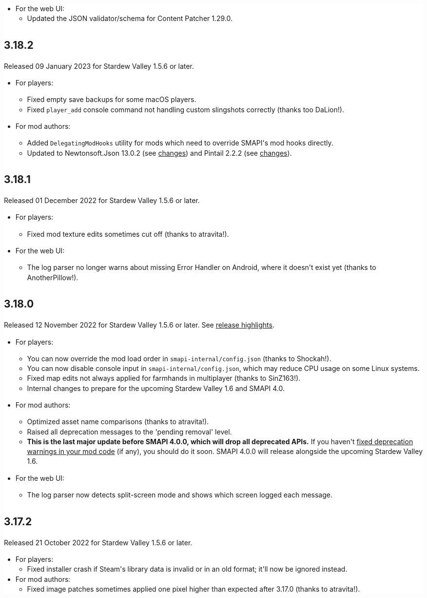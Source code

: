 * For the web UI:
  * Updated the JSON validator/schema for Content Patcher 1.29.0.

## 3.18.2
Released 09 January 2023 for Stardew Valley 1.5.6 or later.

* For players:
  * Fixed empty save backups for some macOS players.
  * Fixed `player_add` console command not handling custom slingshots correctly (thanks too DaLion!).

* For mod authors:
  * Added `DelegatingModHooks` utility for mods which need to override SMAPI's mod hooks directly.
  * Updated to Newtonsoft.Json 13.0.2 (see [changes](https://github.com/JamesNK/Newtonsoft.Json/releases/tag/13.0.2)) and Pintail 2.2.2 (see [changes](https://github.com/Nanoray-pl/Pintail/blob/master/docs/release-notes.md#222)).

## 3.18.1
Released 01 December 2022 for Stardew Valley 1.5.6 or later.

* For players:
  * Fixed mod texture edits sometimes cut off (thanks to atravita!).

* For the web UI:
  * The log parser no longer warns about missing Error Handler on Android, where it doesn't exist yet (thanks to AnotherPillow!).

## 3.18.0
Released 12 November 2022 for Stardew Valley 1.5.6 or later. See [release highlights](https://www.patreon.com/posts/74565278).

* For players:
  * You can now override the mod load order in `smapi-internal/config.json` (thanks to Shockah!).
  * You can now disable console input in `smapi-internal/config.json`, which may reduce CPU usage on some Linux systems.
  * Fixed map edits not always applied for farmhands in multiplayer (thanks to SinZ163!).
  * Internal changes to prepare for the upcoming Stardew Valley 1.6 and SMAPI 4.0.

* For mod authors:
  * Optimized asset name comparisons (thanks to atravita!).
  * Raised all deprecation messages to the 'pending removal' level.
  * **This is the last major update before SMAPI 4.0.0, which will drop all deprecated APIs.** If you haven't [fixed deprecation warnings in your mod code](https://stardewvalleywiki.com/Modding:Migrate_to_SMAPI_4.0) (if any), you should do it soon. SMAPI 4.0.0 will release alongside the upcoming Stardew Valley 1.6.

* For the web UI:
  * The log parser now detects split-screen mode and shows which screen logged each message.

## 3.17.2
Released 21 October 2022 for Stardew Valley 1.5.6 or later.

* For players:
  * Fixed installer crash if Steam's library data is invalid or in an old format; it'll now be ignored instead.
* For mod authors:
  * Fixed image patches sometimes applied one pixel higher than expected after 3.17.0 (thanks to atravita!).
